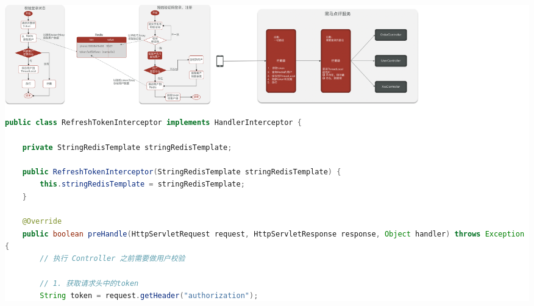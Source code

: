

<img src="%E9%A1%B9%E7%9B%AE.assets/Screen%20Shot%202023-09-03%20at%203.58.57%20PM.png" alt="Screen Shot 2023-09-03 at 3.58.57 PM" style="zoom:33%;" />

<img src="%E9%A1%B9%E7%9B%AE.assets/Screen%20Shot%202023-09-03%20at%204.00.51%20PM.png" alt="Screen Shot 2023-09-03 at 4.00.51 PM" style="zoom:33%;" />



```java
public class RefreshTokenInterceptor implements HandlerInterceptor {

    private StringRedisTemplate stringRedisTemplate;

    public RefreshTokenInterceptor(StringRedisTemplate stringRedisTemplate) {
        this.stringRedisTemplate = stringRedisTemplate;
    }

    @Override
    public boolean preHandle(HttpServletRequest request, HttpServletResponse response, Object handler) throws Exception {
        // 执行 Controller 之前需要做用户校验

        // 1. 获取请求头中的token
        String token = request.getHeader("authorization");
```